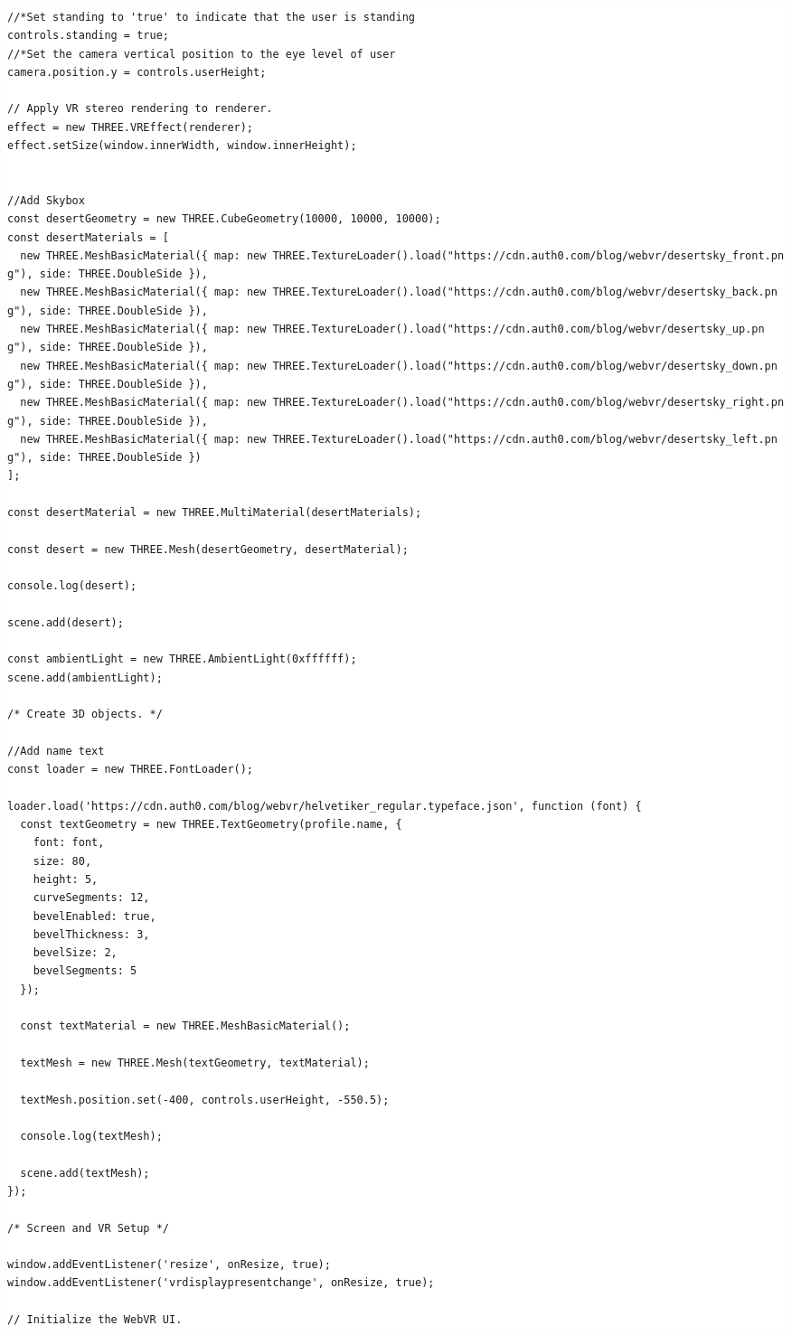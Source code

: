 
    //*Set standing to 'true' to indicate that the user is standing
    controls.standing = true;
    //*Set the camera vertical position to the eye level of user
    camera.position.y = controls.userHeight;

    // Apply VR stereo rendering to renderer.
    effect = new THREE.VREffect(renderer);
    effect.setSize(window.innerWidth, window.innerHeight);


    //Add Skybox
    const desertGeometry = new THREE.CubeGeometry(10000, 10000, 10000);
    const desertMaterials = [
      new THREE.MeshBasicMaterial({ map: new THREE.TextureLoader().load("https://cdn.auth0.com/blog/webvr/desertsky_front.png"), side: THREE.DoubleSide }),
      new THREE.MeshBasicMaterial({ map: new THREE.TextureLoader().load("https://cdn.auth0.com/blog/webvr/desertsky_back.png"), side: THREE.DoubleSide }),
      new THREE.MeshBasicMaterial({ map: new THREE.TextureLoader().load("https://cdn.auth0.com/blog/webvr/desertsky_up.png"), side: THREE.DoubleSide }),
      new THREE.MeshBasicMaterial({ map: new THREE.TextureLoader().load("https://cdn.auth0.com/blog/webvr/desertsky_down.png"), side: THREE.DoubleSide }),
      new THREE.MeshBasicMaterial({ map: new THREE.TextureLoader().load("https://cdn.auth0.com/blog/webvr/desertsky_right.png"), side: THREE.DoubleSide }),
      new THREE.MeshBasicMaterial({ map: new THREE.TextureLoader().load("https://cdn.auth0.com/blog/webvr/desertsky_left.png"), side: THREE.DoubleSide })
    ];

    const desertMaterial = new THREE.MultiMaterial(desertMaterials);

    const desert = new THREE.Mesh(desertGeometry, desertMaterial);

    console.log(desert);

    scene.add(desert);

    const ambientLight = new THREE.AmbientLight(0xffffff);
    scene.add(ambientLight);

    /* Create 3D objects. */

    //Add name text
    const loader = new THREE.FontLoader();

    loader.load('https://cdn.auth0.com/blog/webvr/helvetiker_regular.typeface.json', function (font) {
      const textGeometry = new THREE.TextGeometry(profile.name, {
        font: font,
        size: 80,
        height: 5,
        curveSegments: 12,
        bevelEnabled: true,
        bevelThickness: 3,
        bevelSize: 2,
        bevelSegments: 5
      });

      const textMaterial = new THREE.MeshBasicMaterial();

      textMesh = new THREE.Mesh(textGeometry, textMaterial);

      textMesh.position.set(-400, controls.userHeight, -550.5);

      console.log(textMesh);

      scene.add(textMesh);
    });

    /* Screen and VR Setup */

    window.addEventListener('resize', onResize, true);
    window.addEventListener('vrdisplaypresentchange', onResize, true);

    // Initialize the WebVR UI.